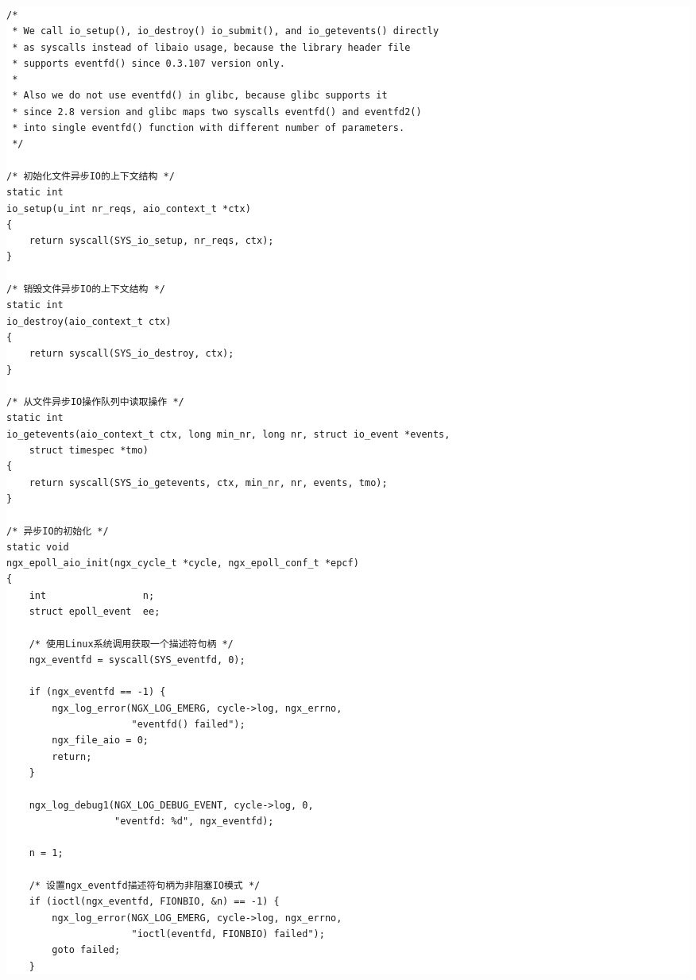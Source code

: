     /*
     * We call io_setup(), io_destroy() io_submit(), and io_getevents() directly
     * as syscalls instead of libaio usage, because the library header file
     * supports eventfd() since 0.3.107 version only.
     *
     * Also we do not use eventfd() in glibc, because glibc supports it
     * since 2.8 version and glibc maps two syscalls eventfd() and eventfd2()
     * into single eventfd() function with different number of parameters.
     */
    
    /* 初始化文件异步IO的上下文结构 */
    static int
    io_setup(u_int nr_reqs, aio_context_t *ctx)
    {
        return syscall(SYS_io_setup, nr_reqs, ctx);
    }
    
    /* 销毁文件异步IO的上下文结构 */
    static int
    io_destroy(aio_context_t ctx)
    {
        return syscall(SYS_io_destroy, ctx);
    }
    
    /* 从文件异步IO操作队列中读取操作 */
    static int
    io_getevents(aio_context_t ctx, long min_nr, long nr, struct io_event *events,
        struct timespec *tmo)
    {
        return syscall(SYS_io_getevents, ctx, min_nr, nr, events, tmo);
    }
    
    /* 异步IO的初始化 */
    static void
    ngx_epoll_aio_init(ngx_cycle_t *cycle, ngx_epoll_conf_t *epcf)
    {
        int                 n;
        struct epoll_event  ee;
    
        /* 使用Linux系统调用获取一个描述符句柄 */
        ngx_eventfd = syscall(SYS_eventfd, 0);
    
        if (ngx_eventfd == -1) {
            ngx_log_error(NGX_LOG_EMERG, cycle->log, ngx_errno,
                          "eventfd() failed");
            ngx_file_aio = 0;
            return;
        }
    
        ngx_log_debug1(NGX_LOG_DEBUG_EVENT, cycle->log, 0,
                       "eventfd: %d", ngx_eventfd);
    
        n = 1;
    
        /* 设置ngx_eventfd描述符句柄为非阻塞IO模式 */
        if (ioctl(ngx_eventfd, FIONBIO, &n) == -1) {
            ngx_log_error(NGX_LOG_EMERG, cycle->log, ngx_errno,
                          "ioctl(eventfd, FIONBIO) failed");
            goto failed;
        }
    